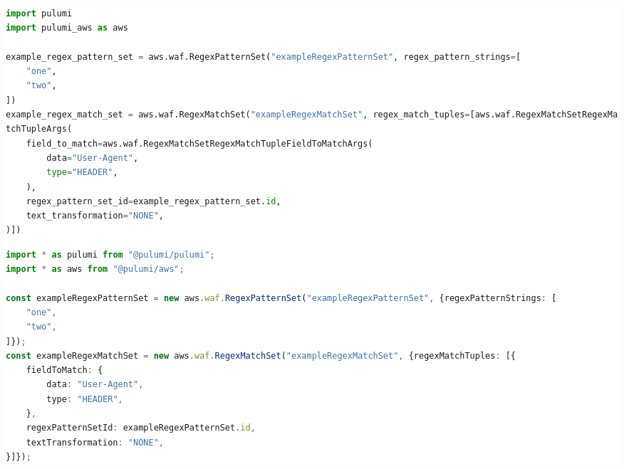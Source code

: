 <div>
<pulumi-choosable type="language" values="python">

```python
import pulumi
import pulumi_aws as aws

example_regex_pattern_set = aws.waf.RegexPatternSet("exampleRegexPatternSet", regex_pattern_strings=[
    "one",
    "two",
])
example_regex_match_set = aws.waf.RegexMatchSet("exampleRegexMatchSet", regex_match_tuples=[aws.waf.RegexMatchSetRegexMatchTupleArgs(
    field_to_match=aws.waf.RegexMatchSetRegexMatchTupleFieldToMatchArgs(
        data="User-Agent",
        type="HEADER",
    ),
    regex_pattern_set_id=example_regex_pattern_set.id,
    text_transformation="NONE",
)])
```


</pulumi-choosable>
</div>


<div>
<pulumi-choosable type="language" values="typescript">


```typescript
import * as pulumi from "@pulumi/pulumi";
import * as aws from "@pulumi/aws";

const exampleRegexPatternSet = new aws.waf.RegexPatternSet("exampleRegexPatternSet", {regexPatternStrings: [
    "one",
    "two",
]});
const exampleRegexMatchSet = new aws.waf.RegexMatchSet("exampleRegexMatchSet", {regexMatchTuples: [{
    fieldToMatch: {
        data: "User-Agent",
        type: "HEADER",
    },
    regexPatternSetId: exampleRegexPatternSet.id,
    textTransformation: "NONE",
}]});
```


</pulumi-choosable>
</div>
